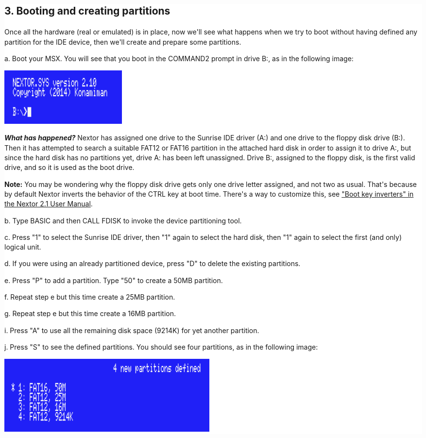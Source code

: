 ## 3. Booting and creating partitions

Once all the hardware (real or emulated) is in place, now we'll see what happens when we try to boot without having defined any partition for the IDE device, then we'll create and prepare some partitions.

a. Boot your MSX. You will see that you boot in the COMMAND2 prompt in drive B:, as in the following image:

![](img/gsg/NextorPrompt.png)
 

***What has happened?*** Nextor has assigned one drive to the Sunrise IDE driver (A:) and one drive to the floppy disk drive (B:). Then it has attempted to search a suitable FAT12 or FAT16 partition in the attached hard disk in order to assign it to drive A:, but since the hard disk has no partitions yet, drive A: has been left unassigned. Drive B:, assigned to the floppy disk, is the first valid drive, and so it is used as the boot drive.

**Note:** You may be wondering why the floppy disk drive gets only one drive letter assigned, and not two as usual. That's because by default Nextor inverts the behavior of the CTRL key at boot time. There's a way to customize this, see ["Boot key inverters" in the Nextor 2.1 User Manual](Nextor%202.1%20User%20Manual.md#291-boot-key-inverters).

b. Type BASIC and then CALL FDISK to invoke the device partitioning tool.

c. Press "1" to select the Sunrise IDE driver, then "1" again to select the hard disk, then "1" again to select the first (and only) logical unit.

d. If you were using an already partitioned device, press "D" to delete the existing partitions.

e. Press "P" to add a partition. Type "50" to create a 50MB partition.

f. Repeat step e but this time create a 25MB partition.

g. Repeat step e but this time create a 16MB partition.

i. Press "A" to use all the remaining disk space (9214K) for yet another partition.

j. Press "S" to see the defined partitions. You should see four partitions, as in the following image:

![](img/gsg/FourPartitionsList.png)
